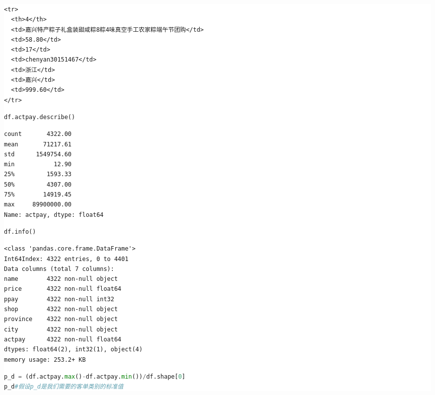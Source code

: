     <tr>
      <th>4</th>
      <td>嘉兴特产粽子礼盒装甜咸粽8粽4味真空手工农家粽端午节团购</td>
      <td>58.80</td>
      <td>17</td>
      <td>chenyan30151467</td>
      <td>浙江</td>
      <td>嘉兴</td>
      <td>999.60</td>
    </tr>
  </tbody>
</table>

</div>




```python
df.actpay.describe()
```




    count       4322.00
    mean       71217.61
    std      1549754.60
    min           12.90
    25%         1593.33
    50%         4307.00
    75%        14919.45
    max     89900000.00
    Name: actpay, dtype: float64




```python
df.info()
```

    <class 'pandas.core.frame.DataFrame'>
    Int64Index: 4322 entries, 0 to 4401
    Data columns (total 7 columns):
    name        4322 non-null object
    price       4322 non-null float64
    ppay        4322 non-null int32
    shop        4322 non-null object
    province    4322 non-null object
    city        4322 non-null object
    actpay      4322 non-null float64
    dtypes: float64(2), int32(1), object(4)
    memory usage: 253.2+ KB



```python
p_d = (df.actpay.max()-df.actpay.min())/df.shape[0]
p_d#假设p_d是我们需要的客单类别的标准值
```
